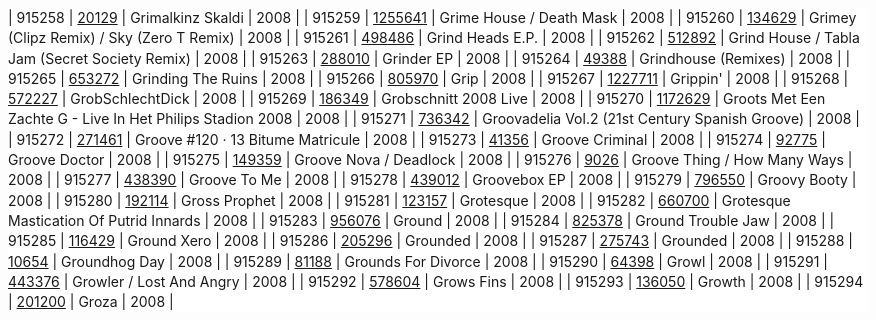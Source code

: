 | 915258 | [20129](https://www.discogs.com/master/20129) | Grimalkinz Skaldi | 2008 |
| 915259 | [1255641](https://www.discogs.com/master/1255641) | Grime House / Death Mask | 2008 |
| 915260 | [134629](https://www.discogs.com/master/134629) | Grimey (Clipz Remix) / Sky (Zero T Remix) | 2008 |
| 915261 | [498486](https://www.discogs.com/master/498486) | Grind Heads E.P. | 2008 |
| 915262 | [512892](https://www.discogs.com/master/512892) | Grind House / Tabla Jam (Secret Society Remix) | 2008 |
| 915263 | [288010](https://www.discogs.com/master/288010) | Grinder EP | 2008 |
| 915264 | [49388](https://www.discogs.com/master/49388) | Grindhouse (Remixes) | 2008 |
| 915265 | [653272](https://www.discogs.com/master/653272) | Grinding The Ruins | 2008 |
| 915266 | [805970](https://www.discogs.com/master/805970) | Grip | 2008 |
| 915267 | [1227711](https://www.discogs.com/master/1227711) | Grippin' | 2008 |
| 915268 | [572227](https://www.discogs.com/master/572227) | GrobSchlechtDick | 2008 |
| 915269 | [186349](https://www.discogs.com/master/186349) | Grobschnitt 2008 Live | 2008 |
| 915270 | [1172629](https://www.discogs.com/master/1172629) | Groots Met Een Zachte G - Live In Het Philips Stadion 2008 | 2008 |
| 915271 | [736342](https://www.discogs.com/master/736342) | Groovadelia Vol.2 (21st Century Spanish Groove) | 2008 |
| 915272 | [271461](https://www.discogs.com/master/271461) | Groove #120 · 13 Bitume Matricule | 2008 |
| 915273 | [41356](https://www.discogs.com/master/41356) | Groove Criminal | 2008 |
| 915274 | [92775](https://www.discogs.com/master/92775) | Groove Doctor | 2008 |
| 915275 | [149359](https://www.discogs.com/master/149359) | Groove Nova / Deadlock | 2008 |
| 915276 | [9026](https://www.discogs.com/master/9026) | Groove Thing / How Many Ways | 2008 |
| 915277 | [438390](https://www.discogs.com/master/438390) | Groove To Me | 2008 |
| 915278 | [439012](https://www.discogs.com/master/439012) | Groovebox EP | 2008 |
| 915279 | [796550](https://www.discogs.com/master/796550) | Groovy Booty | 2008 |
| 915280 | [192114](https://www.discogs.com/master/192114) | Gross Prophet | 2008 |
| 915281 | [123157](https://www.discogs.com/master/123157) | Grotesque | 2008 |
| 915282 | [660700](https://www.discogs.com/master/660700) | Grotesque Mastication Of Putrid Innards | 2008 |
| 915283 | [956076](https://www.discogs.com/master/956076) | Ground | 2008 |
| 915284 | [825378](https://www.discogs.com/master/825378) | Ground Trouble Jaw | 2008 |
| 915285 | [116429](https://www.discogs.com/master/116429) | Ground Xero | 2008 |
| 915286 | [205296](https://www.discogs.com/master/205296) | Grounded | 2008 |
| 915287 | [275743](https://www.discogs.com/master/275743) | Grounded | 2008 |
| 915288 | [10654](https://www.discogs.com/master/10654) | Groundhog Day | 2008 |
| 915289 | [81188](https://www.discogs.com/master/81188) | Grounds For Divorce | 2008 |
| 915290 | [64398](https://www.discogs.com/master/64398) | Growl | 2008 |
| 915291 | [443376](https://www.discogs.com/master/443376) | Growler / Lost And Angry | 2008 |
| 915292 | [578604](https://www.discogs.com/master/578604) | Grows Fins | 2008 |
| 915293 | [136050](https://www.discogs.com/master/136050) | Growth | 2008 |
| 915294 | [201200](https://www.discogs.com/master/201200) | Groza | 2008 |